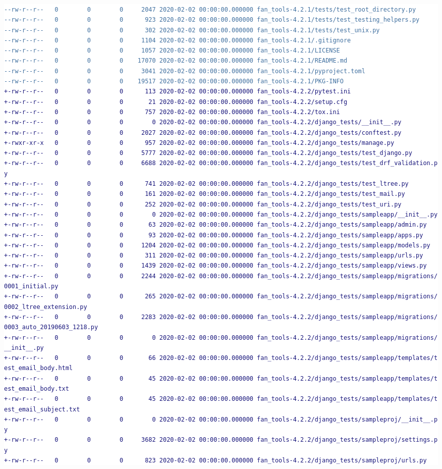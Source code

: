 ```diff
--rw-r--r--   0        0        0     2047 2020-02-02 00:00:00.000000 fan_tools-4.2.1/tests/test_root_directory.py
--rw-r--r--   0        0        0      923 2020-02-02 00:00:00.000000 fan_tools-4.2.1/tests/test_testing_helpers.py
--rw-r--r--   0        0        0      302 2020-02-02 00:00:00.000000 fan_tools-4.2.1/tests/test_unix.py
--rw-r--r--   0        0        0     1104 2020-02-02 00:00:00.000000 fan_tools-4.2.1/.gitignore
--rw-r--r--   0        0        0     1057 2020-02-02 00:00:00.000000 fan_tools-4.2.1/LICENSE
--rw-r--r--   0        0        0    17070 2020-02-02 00:00:00.000000 fan_tools-4.2.1/README.md
--rw-r--r--   0        0        0     3041 2020-02-02 00:00:00.000000 fan_tools-4.2.1/pyproject.toml
--rw-r--r--   0        0        0    19517 2020-02-02 00:00:00.000000 fan_tools-4.2.1/PKG-INFO
+-rw-r--r--   0        0        0      113 2020-02-02 00:00:00.000000 fan_tools-4.2.2/pytest.ini
+-rw-r--r--   0        0        0       21 2020-02-02 00:00:00.000000 fan_tools-4.2.2/setup.cfg
+-rw-r--r--   0        0        0      757 2020-02-02 00:00:00.000000 fan_tools-4.2.2/tox.ini
+-rw-r--r--   0        0        0        0 2020-02-02 00:00:00.000000 fan_tools-4.2.2/django_tests/__init__.py
+-rw-r--r--   0        0        0     2027 2020-02-02 00:00:00.000000 fan_tools-4.2.2/django_tests/conftest.py
+-rwxr-xr-x   0        0        0      957 2020-02-02 00:00:00.000000 fan_tools-4.2.2/django_tests/manage.py
+-rw-r--r--   0        0        0     5777 2020-02-02 00:00:00.000000 fan_tools-4.2.2/django_tests/test_django.py
+-rw-r--r--   0        0        0     6688 2020-02-02 00:00:00.000000 fan_tools-4.2.2/django_tests/test_drf_validation.py
+-rw-r--r--   0        0        0      741 2020-02-02 00:00:00.000000 fan_tools-4.2.2/django_tests/test_ltree.py
+-rw-r--r--   0        0        0      161 2020-02-02 00:00:00.000000 fan_tools-4.2.2/django_tests/test_mail.py
+-rw-r--r--   0        0        0      252 2020-02-02 00:00:00.000000 fan_tools-4.2.2/django_tests/test_uri.py
+-rw-r--r--   0        0        0        0 2020-02-02 00:00:00.000000 fan_tools-4.2.2/django_tests/sampleapp/__init__.py
+-rw-r--r--   0        0        0       63 2020-02-02 00:00:00.000000 fan_tools-4.2.2/django_tests/sampleapp/admin.py
+-rw-r--r--   0        0        0       93 2020-02-02 00:00:00.000000 fan_tools-4.2.2/django_tests/sampleapp/apps.py
+-rw-r--r--   0        0        0     1204 2020-02-02 00:00:00.000000 fan_tools-4.2.2/django_tests/sampleapp/models.py
+-rw-r--r--   0        0        0      311 2020-02-02 00:00:00.000000 fan_tools-4.2.2/django_tests/sampleapp/urls.py
+-rw-r--r--   0        0        0     1439 2020-02-02 00:00:00.000000 fan_tools-4.2.2/django_tests/sampleapp/views.py
+-rw-r--r--   0        0        0     2244 2020-02-02 00:00:00.000000 fan_tools-4.2.2/django_tests/sampleapp/migrations/0001_initial.py
+-rw-r--r--   0        0        0      265 2020-02-02 00:00:00.000000 fan_tools-4.2.2/django_tests/sampleapp/migrations/0002_ltree_extension.py
+-rw-r--r--   0        0        0     2283 2020-02-02 00:00:00.000000 fan_tools-4.2.2/django_tests/sampleapp/migrations/0003_auto_20190603_1218.py
+-rw-r--r--   0        0        0        0 2020-02-02 00:00:00.000000 fan_tools-4.2.2/django_tests/sampleapp/migrations/__init__.py
+-rw-r--r--   0        0        0       66 2020-02-02 00:00:00.000000 fan_tools-4.2.2/django_tests/sampleapp/templates/test_email_body.html
+-rw-r--r--   0        0        0       45 2020-02-02 00:00:00.000000 fan_tools-4.2.2/django_tests/sampleapp/templates/test_email_body.txt
+-rw-r--r--   0        0        0       45 2020-02-02 00:00:00.000000 fan_tools-4.2.2/django_tests/sampleapp/templates/test_email_subject.txt
+-rw-r--r--   0        0        0        0 2020-02-02 00:00:00.000000 fan_tools-4.2.2/django_tests/sampleproj/__init__.py
+-rw-r--r--   0        0        0     3682 2020-02-02 00:00:00.000000 fan_tools-4.2.2/django_tests/sampleproj/settings.py
+-rw-r--r--   0        0        0      823 2020-02-02 00:00:00.000000 fan_tools-4.2.2/django_tests/sampleproj/urls.py
```